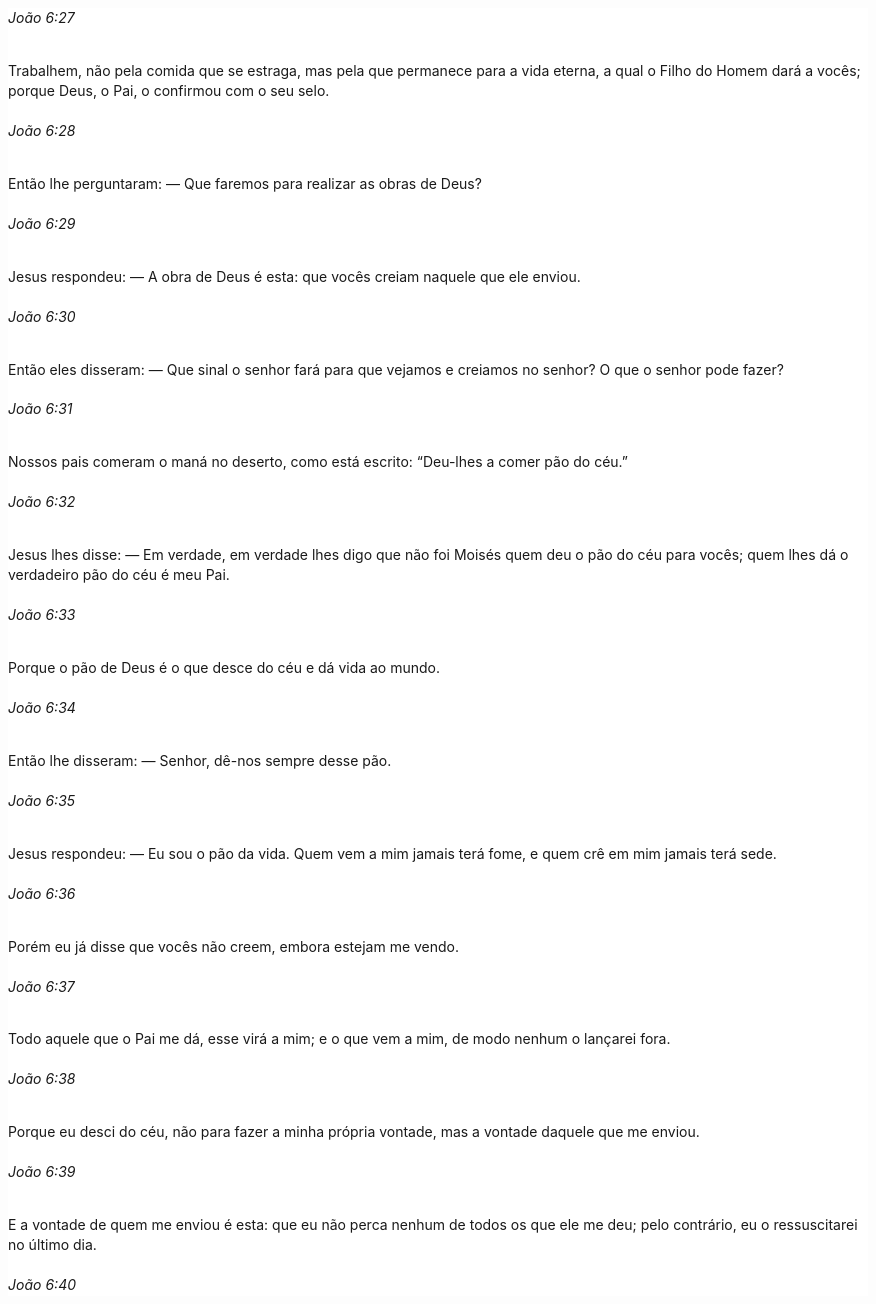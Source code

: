 ###### João 6:27

Trabalhem, não pela comida que se estraga, mas pela que permanece para a vida eterna, a qual o Filho do Homem dará a vocês; porque Deus, o Pai, o confirmou com o seu selo.

###### João 6:28

Então lhe perguntaram: — Que faremos para realizar as obras de Deus?

###### João 6:29

Jesus respondeu: — A obra de Deus é esta: que vocês creiam naquele que ele enviou.

###### João 6:30

Então eles disseram: — Que sinal o senhor fará para que vejamos e creiamos no senhor? O que o senhor pode fazer?

###### João 6:31

Nossos pais comeram o maná no deserto, como está escrito: “Deu-lhes a comer pão do céu.”

###### João 6:32

Jesus lhes disse: — Em verdade, em verdade lhes digo que não foi Moisés quem deu o pão do céu para vocês; quem lhes dá o verdadeiro pão do céu é meu Pai.

###### João 6:33

Porque o pão de Deus é o que desce do céu e dá vida ao mundo.

###### João 6:34

Então lhe disseram: — Senhor, dê-nos sempre desse pão.

###### João 6:35

Jesus respondeu: — Eu sou o pão da vida. Quem vem a mim jamais terá fome, e quem crê em mim jamais terá sede.

###### João 6:36

Porém eu já disse que vocês não creem, embora estejam me vendo.

###### João 6:37

Todo aquele que o Pai me dá, esse virá a mim; e o que vem a mim, de modo nenhum o lançarei fora.

###### João 6:38

Porque eu desci do céu, não para fazer a minha própria vontade, mas a vontade daquele que me enviou.

###### João 6:39

E a vontade de quem me enviou é esta: que eu não perca nenhum de todos os que ele me deu; pelo contrário, eu o ressuscitarei no último dia.

###### João 6:40
